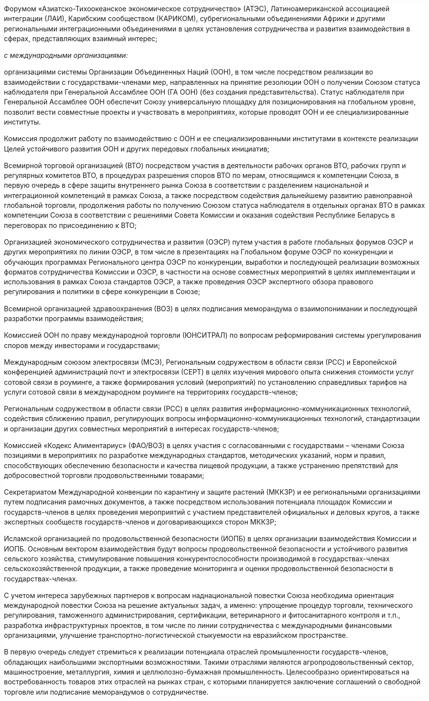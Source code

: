 <p>Форумом «Азиатско-Тихоокеанское экономическое сотрудничество» (АТЭС), Латиноамериканской ассоциацией интеграции (ЛАИ), Карибским сообществом (КАРИКОМ), субрегиональными объединениями Африки и другими региональными интеграционными объединениями в целях установления сотрудничества и развития взаимодействия в сферах, представляющих взаимный интерес;</p>
<p><i>с международными</i><i> организациями:</i></p>
<p>организациями системы Организации Объединенных Наций (ООН), в том числе посредством реализации во взаимодействии с государствами-членами мер, направленных на принятие резолюции ООН о получении Союзом статуса наблюдателя при Генеральной Ассамблее ООН (ГА ООН) (без создания представительства). Статус наблюдателя при Генеральной Ассамблее ООН обеспечит Союзу универсальную площадку для позиционирования на глобальном уровне, позволит вести совместные проекты и участвовать в мероприятиях, которые проводят ООН и ее специализированные институты.</p>
<p>Комиссия продолжит работу по взаимодействию с ООН и ее специализированными институтами в контексте реализации Целей устойчивого развития ООН и других передовых глобальных инициатив;</p>
<p>Всемирной торговой организацией (ВТО) посредством участия в деятельности рабочих органов ВТО, рабочих групп и регулярных комитетов ВТО, в процедурах разрешения споров ВТО по мерам, относящимся к компетенции Союза, в первую очередь в сфере защиты внутреннего рынка Союза в соответствии с разделением национальной и интеграционной компетенций в рамках Союза, а также посредством содействия дальнейшему развитию равноправной глобальной торговли, продолжения работы по получению Союзом статуса наблюдателя в отдельных органах ВТО в рамках компетенции Союза в соответствии с решениями Совета Комиссии и оказания содействия Республике Беларусь в переговорах по присоединению к ВТО;</p>
<p>Организацией экономического сотрудничества и развития (ОЭСР) путем участия в работе глобальных форумов ОЭСР и других мероприятиях по линии ОЭСР, в том числе в презентациях на Глобальном форуме ОЭСР по конкуренции и обучающих программах Регионального центра ОЭСР по конкуренции, выработки и последующей реализации возможных форматов сотрудничества Комиссии и ОЭСР, в частности на основе совместных мероприятий в целях имплементации и использования в рамках Союза стандартов ОЭСР, а также проведения ОЭСР экспертного обзора правового регулирования и политики в сфере конкуренции в Союзе;</p>
<p>Всемирной организацией здравоохранения (ВОЗ) в целях подписания меморандума о взаимопонимании и последующей разработки программы взаимодействия;</p>
<p>Комиссией ООН по праву международной торговли (ЮНСИТРАЛ) по вопросам реформирования системы урегулирования споров между инвесторами и государствами;</p>
<p>Международным союзом электросвязи (МСЭ), Региональным содружеством в области связи (РСС) и Европейской конференцией администраций почт и электросвязи (СЕРТ) в целях изучения мирового опыта снижения стоимости услуг сотовой связи в роуминге, а также формирования условий (мероприятий) по установлению справедливых тарифов на услуги сотовой связи в международном роуминге на территориях государств-членов;</p>
<p>Региональным содружеством в области связи (РСС) в целях развития информационно-коммуникационных технологий, содействия сближению правил, регулирующих вопросы информационно-коммуникационных технологий, стандартизации и организации других совместных мероприятий в интересах государств-членов;</p>
<p>Комиссией «Кодекс Алиментариус» (ФАО/ВОЗ) в целях участия с согласованными с государствами – членами Союза позициями в мероприятиях по разработке международных стандартов, методических указаний, норм и правил, способствующих обеспечению безопасности и качества пищевой продукции, а также устранению препятствий для добросовестной торговли продовольственными товарами;</p>
<p>Секретариатом Международной конвенции по карантину и защите растений (МККЗР) и ее региональными организациями путем подписания рамочных документов, а также посредством использования потенциала площадок Комиссии и государств-членов в целях проведения мероприятий с участием представителей официальных и деловых кругов, а также экспертных сообществ государств-членов и договаривающихся сторон МККЗР;</p>
<p>Исламской организацией по продовольственной безопасности (ИОПБ) в целях организации взаимодействия Комиссии и ИОПБ. Основным вектором взаимодействия будут вопросы продовольственной безопасности и устойчивого развития сельского хозяйства, стимулирование повышения конкурентоспособности производимой в государствах-членах сельскохозяйственной продукции, а также проведение мониторинга и оценки продовольственной безопасности в государствах-членах.</p>
<p>С учетом интереса зарубежных партнеров к вопросам наднациональной повестки Союза необходима ориентация международной повестки Союза на решение актуальных задач, а именно: упрощение процедур торговли, технического регулирования, таможенного администрирования, сертификации, ветеринарного и фитосанитарного контроля и т.п., разработка инфраструктурных проектов, в том числе по линии сотрудничества с международными финансовыми организациями, улучшение транспортно-логистической стыкуемости на евразийском пространстве.</p>
<p>В первую очередь следует стремиться к реализации потенциала отраслей промышленности государств-членов, обладающих наибольшими экспортными возможностями. Такими отраслями являются агропродовольственный сектор, машиностроение, металлургия, химия и целлюлозно-бумажная промышленность. Целесообразно ориентироваться на востребованность товаров этих отраслей на рынках стран, с которыми планируется заключение соглашений о свободной торговле или подписание меморандумов о сотрудничестве.</p>